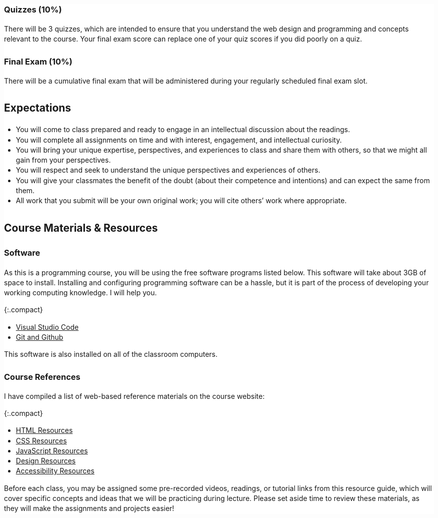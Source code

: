 ### Quizzes (10%)
There will be 3 quizzes, which are intended to ensure that you understand the web design and programming and concepts relevant to the course. Your final exam score can replace one of your quiz scores if you did poorly on a quiz.

### Final Exam (10%)
There will be a cumulative final exam that will be administered during your regularly scheduled final exam slot.

## Expectations
* You will come to class prepared and ready to engage in an intellectual discussion about the readings.
* You will complete all assignments on time and with interest, engagement, and intellectual curiosity.
* You will bring your unique expertise, perspectives, and experiences to class and share them with others, so that we might all gain from your perspectives.
* You will respect and seek to understand the unique perspectives and experiences of others.
* You will give your classmates the benefit of the doubt (about their competence and intentions) and can expect the same from them.
* All work that you submit will be your own original work; you will cite others’ work where appropriate.

## Course Materials & Resources

### Software
As this is a programming course, you will be using the free software programs listed below. This software will take about 3GB of space to install. Installing and configuring programming software can be a hassle, but it is part of the process of developing your working computing knowledge. I will help you. 

{:.compact}
* <a href="https://code.visualstudio.com/download" target="_blank">Visual Studio Code</a>
* <a href="https://github.com/git-guides/install-git" target="_blank">Git and Github</a>

This software is also installed on all of the classroom computers.

### Course References
I have compiled a list of web-based reference materials on the course website:

{:.compact}
* [HTML Resources](/spring2024/html-reference)
* [CSS Resources](/spring2024/css-reference)
* [JavaScript Resources](/spring2024/javascript-reference)
* [Design Resources](/spring2024/design-reference)
* [Accessibility Resources](/spring2024/accessibility-reference)

Before each class, you may be assigned some pre-recorded videos, readings, or tutorial links from this resource guide, which will cover specific concepts and ideas that we will be practicing during lecture. Please set aside time to review these materials, as they will make the assignments and projects easier!
